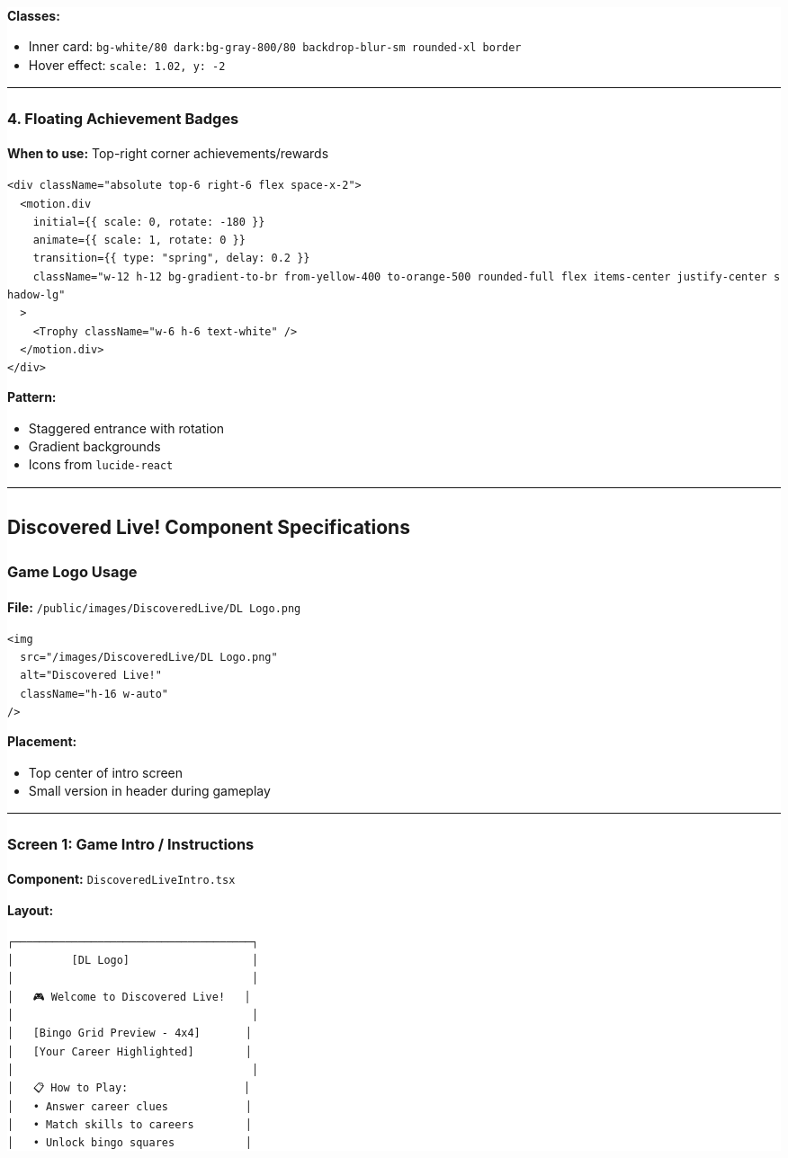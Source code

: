 **Classes:**
- Inner card: `bg-white/80 dark:bg-gray-800/80 backdrop-blur-sm rounded-xl border`
- Hover effect: `scale: 1.02, y: -2`

---

### 4. Floating Achievement Badges
**When to use:** Top-right corner achievements/rewards

```tsx
<div className="absolute top-6 right-6 flex space-x-2">
  <motion.div
    initial={{ scale: 0, rotate: -180 }}
    animate={{ scale: 1, rotate: 0 }}
    transition={{ type: "spring", delay: 0.2 }}
    className="w-12 h-12 bg-gradient-to-br from-yellow-400 to-orange-500 rounded-full flex items-center justify-center shadow-lg"
  >
    <Trophy className="w-6 h-6 text-white" />
  </motion.div>
</div>
```

**Pattern:**
- Staggered entrance with rotation
- Gradient backgrounds
- Icons from `lucide-react`

---

## Discovered Live! Component Specifications

### Game Logo Usage
**File:** `/public/images/DiscoveredLive/DL Logo.png`

```tsx
<img
  src="/images/DiscoveredLive/DL Logo.png"
  alt="Discovered Live!"
  className="h-16 w-auto"
/>
```

**Placement:**
- Top center of intro screen
- Small version in header during gameplay

---

### Screen 1: Game Intro / Instructions

**Component:** `DiscoveredLiveIntro.tsx`

**Layout:**
```
┌─────────────────────────────────────┐
│         [DL Logo]                   │
│                                     │
│   🎮 Welcome to Discovered Live!   │
│                                     │
│   [Bingo Grid Preview - 4x4]       │
│   [Your Career Highlighted]        │
│                                     │
│   📋 How to Play:                  │
│   • Answer career clues            │
│   • Match skills to careers        │
│   • Unlock bingo squares           │
```